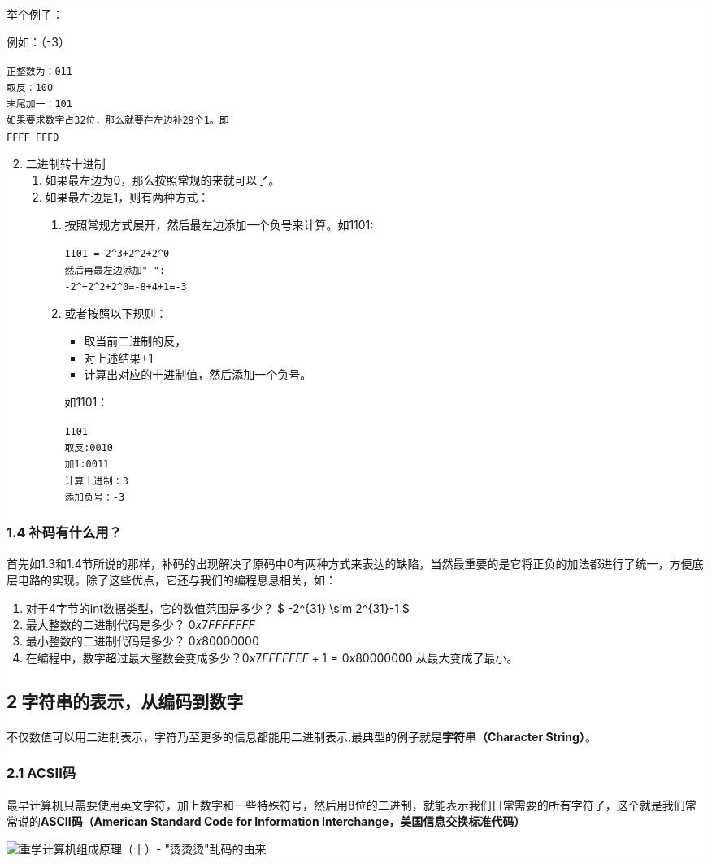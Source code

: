    举个例子：

   例如：（-3）
```
正整数为：011
取反：100
末尾加一：101
如果要求数字占32位，那么就要在左边补29个1。即
FFFF FFFD
```
2. 二进制转十进制
   1. 如果最左边为0，那么按照常规的来就可以了。
   2. 如果最左边是1，则有两种方式：
      1. 按照常规方式展开，然后最左边添加一个负号来计算。如1101:
         ```
         1101 = 2^3+2^2+2^0
         然后再最左边添加"-":
         -2^+2^2+2^0=-8+4+1=-3
         ```
      2. 或者按照以下规则：

         - 取当前二进制的反，
         - 对上述结果+1
         - 计算出对应的十进制值，然后添加一个负号。

         如1101：

         ```
         1101
         取反:0010
         加1:0011
         计算十进制：3
         添加负号：-3
         ```

### 1.4 补码有什么用？

首先如1.3和1.4节所说的那样，补码的出现解决了原码中0有两种方式来表达的缺陷，当然最重要的是它将正负的加法都进行了统一，方便底层电路的实现。除了这些优点，它还与我们的编程息息相关，如：

1. 对于4字节的int数据类型，它的数值范围是多少？      $ -2^{31} \sim 2^{31}-1 $
2. 最大整数的二进制代码是多少？                 $0x7FFF FFFF$
3. 最小整数的二进制代码是多少？                  $0x8000 0000$
4. 在编程中，数字超过最大整数会变成多少？$0x7FFF FFFF +1 = 0x8000 0000$ 从最大变成了最小。

## 2 字符串的表示，从编码到数字

不仅数值可以用二进制表示，字符乃至更多的信息都能用二进制表示,最典型的例子就是**字符串（Character String）**。

### 2.1 ACSII码

最早计算机只需要使用英文字符，加上数字和一些特殊符号，然后用8位的二进制，就能表示我们日常需要的所有字符了，这个就是我们常常说的**ASCII码（American Standard Code for Information Interchange，美国信息交换标准代码）**

![重学计算机组成原理（十）- "烫烫烫"乱码的由来](http://p1.pstatp.com/large/pgc-image/fb2599d066404642bc5544074a72e561)
